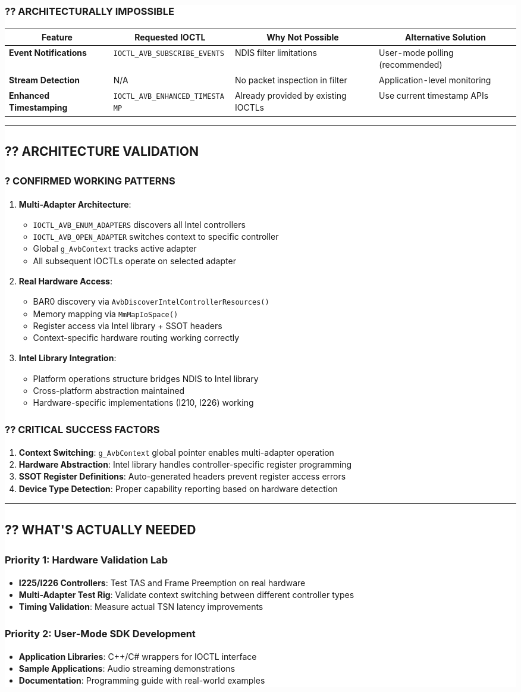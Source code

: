 ### **?? ARCHITECTURALLY IMPOSSIBLE**
| Feature | Requested IOCTL | Why Not Possible | Alternative Solution |
|---------|----------------|------------------|----------------------|
| **Event Notifications** | `IOCTL_AVB_SUBSCRIBE_EVENTS` | NDIS filter limitations | User-mode polling (recommended) |
| **Stream Detection** | N/A | No packet inspection in filter | Application-level monitoring |
| **Enhanced Timestamping** | `IOCTL_AVB_ENHANCED_TIMESTAMP` | Already provided by existing IOCTLs | Use current timestamp APIs |

---

## ?? **ARCHITECTURE VALIDATION**

### **? CONFIRMED WORKING PATTERNS**
1. **Multi-Adapter Architecture**: 
   - `IOCTL_AVB_ENUM_ADAPTERS` discovers all Intel controllers
   - `IOCTL_AVB_OPEN_ADAPTER` switches context to specific controller
   - Global `g_AvbContext` tracks active adapter
   - All subsequent IOCTLs operate on selected adapter

2. **Real Hardware Access**:
   - BAR0 discovery via `AvbDiscoverIntelControllerResources()`
   - Memory mapping via `MmMapIoSpace()` 
   - Register access via Intel library + SSOT headers
   - Context-specific hardware routing working correctly

3. **Intel Library Integration**:
   - Platform operations structure bridges NDIS to Intel library
   - Cross-platform abstraction maintained
   - Hardware-specific implementations (I210, I226) working

### **?? CRITICAL SUCCESS FACTORS**
1. **Context Switching**: `g_AvbContext` global pointer enables multi-adapter operation
2. **Hardware Abstraction**: Intel library handles controller-specific register programming
3. **SSOT Register Definitions**: Auto-generated headers prevent register access errors
4. **Device Type Detection**: Proper capability reporting based on hardware detection

---

## ?? **WHAT'S ACTUALLY NEEDED**

### **Priority 1: Hardware Validation Lab**
- **I225/I226 Controllers**: Test TAS and Frame Preemption on real hardware
- **Multi-Adapter Test Rig**: Validate context switching between different controller types
- **Timing Validation**: Measure actual TSN latency improvements

### **Priority 2: User-Mode SDK Development**
- **Application Libraries**: C++/C# wrappers for IOCTL interface
- **Sample Applications**: Audio streaming demonstrations
- **Documentation**: Programming guide with real-world examples

